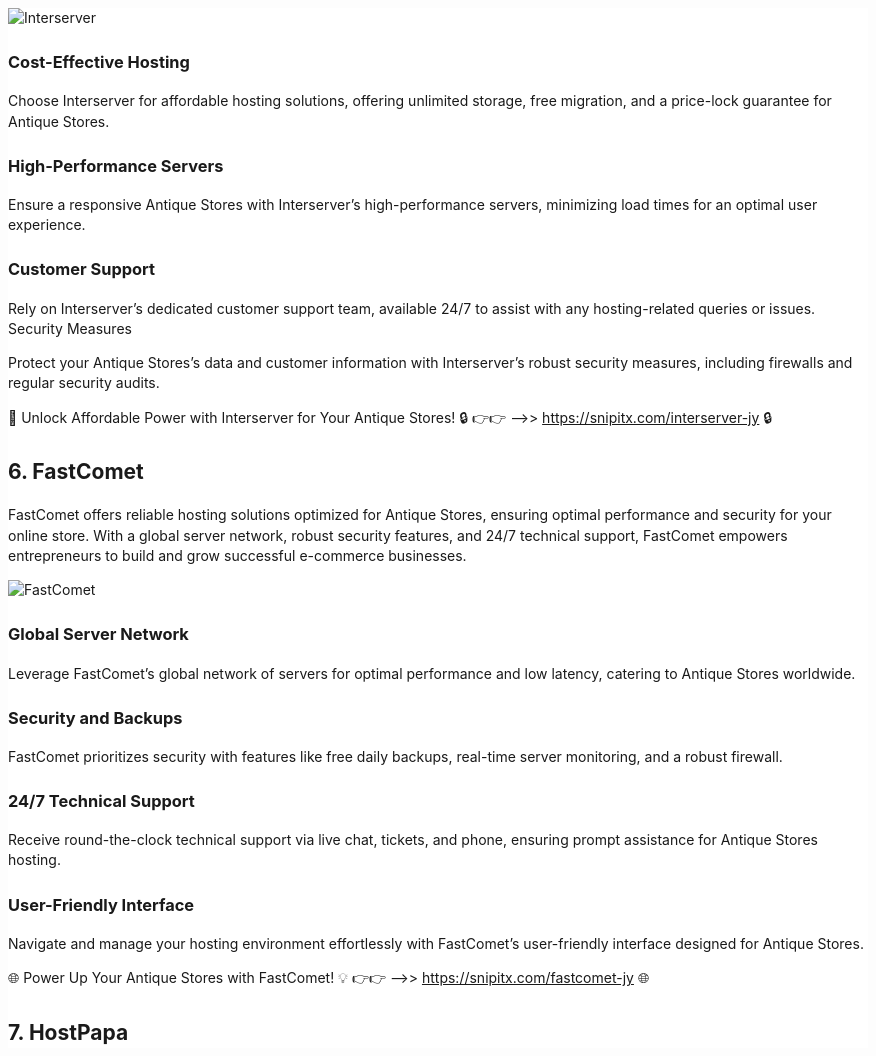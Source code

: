 ![Interserver](https://i.imgur.com/OM5dOEW.jpeg "Interserver Hosting")

### Cost-Effective Hosting
Choose Interserver for affordable hosting solutions, offering unlimited storage, free migration, and a price-lock guarantee for Antique Stores.

### High-Performance Servers
Ensure a responsive Antique Stores with Interserver’s high-performance servers, minimizing load times for an optimal user experience.

### Customer Support
Rely on Interserver’s dedicated customer support team, available 24/7 to assist with any hosting-related queries or issues.
Security Measures

Protect your Antique Stores’s data and customer information with Interserver’s robust security measures, including firewalls and regular security audits.

💸 Unlock Affordable Power with Interserver for Your Antique Stores! 🔒
👉👉 -->> https://snipitx.com/interserver-jy 🔒

## 6. FastComet

FastComet offers reliable hosting solutions optimized for Antique Stores, ensuring optimal performance and security for your online store. With a global server network, robust security features, and 24/7 technical support, FastComet empowers entrepreneurs to build and grow successful e-commerce businesses.

![FastComet](https://i.imgur.com/7qgXuWp.png "FastComet Hosting")

### Global Server Network
Leverage FastComet’s global network of servers for optimal performance and low latency, catering to Antique Stores worldwide.

### Security and Backups
FastComet prioritizes security with features like free daily backups, real-time server monitoring, and a robust firewall.

### 24/7 Technical Support
Receive round-the-clock technical support via live chat, tickets, and phone, ensuring prompt assistance for Antique Stores hosting.

### User-Friendly Interface
Navigate and manage your hosting environment effortlessly with FastComet’s user-friendly interface designed for Antique Stores.

🌐 Power Up Your Antique Stores with FastComet! 💡
👉👉 -->> https://snipitx.com/fastcomet-jy 🌐

## 7. HostPapa
